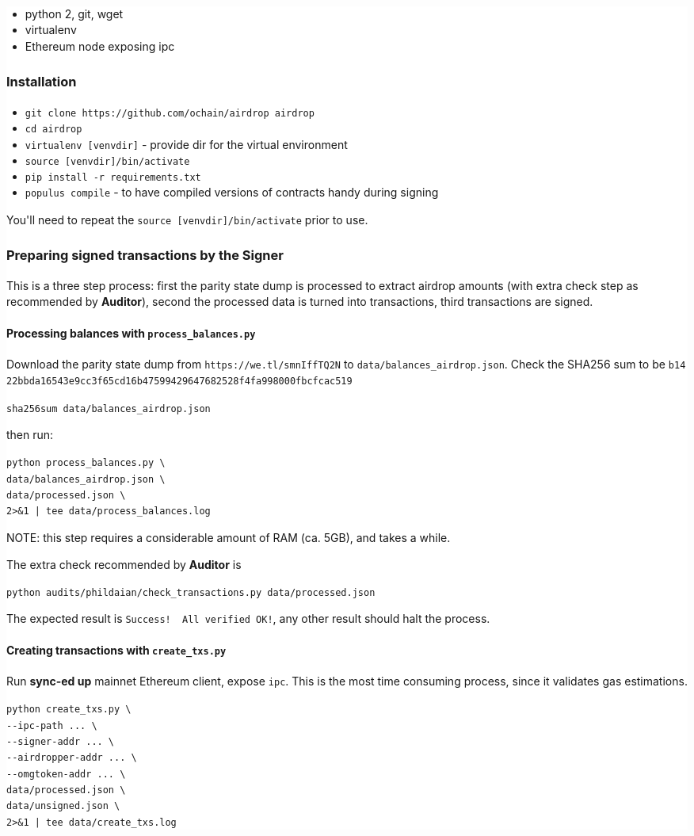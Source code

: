  - python 2, git, wget
 - virtualenv
 - Ethereum node exposing ipc

### Installation

 - `git clone https://github.com/ochain/airdrop airdrop`
 - `cd airdrop`
 - `virtualenv [venvdir]` - provide dir for the virtual environment
 - `source [venvdir]/bin/activate`
 - `pip install -r requirements.txt`
 - `populus compile` - to have compiled versions of contracts handy during signing

You'll need to repeat the `source [venvdir]/bin/activate` prior to use.

### Preparing signed transactions by the **Signer**

This is a three step process: first the parity state dump is processed to extract airdrop amounts
(with extra check step as recommended by **Auditor**),
second the processed data is turned into transactions,
third transactions are signed.

#### Processing balances with `process_balances.py`

Download the parity state dump from `https://we.tl/smnIffTQ2N` to `data/balances_airdrop.json`.
Check the SHA256 sum to be `b1422bbda16543e9cc3f65cd16b47599429647682528f4fa998000fbcfcac519`

```
sha256sum data/balances_airdrop.json
```

then run:

```
python process_balances.py \
data/balances_airdrop.json \
data/processed.json \
2>&1 | tee data/process_balances.log
```

NOTE: this step requires a considerable amount of RAM (ca. 5GB), and takes a while.

The extra check recommended by **Auditor** is

```
python audits/phildaian/check_transactions.py data/processed.json
```

The expected result is `Success!  All verified OK!`, any other result should halt the process.

#### Creating transactions with `create_txs.py`

Run **sync-ed up** mainnet Ethereum client, expose `ipc`.
This is the most time consuming process, since it validates gas estimations.

```
python create_txs.py \
--ipc-path ... \
--signer-addr ... \
--airdropper-addr ... \
--omgtoken-addr ... \
data/processed.json \
data/unsigned.json \
2>&1 | tee data/create_txs.log
```
